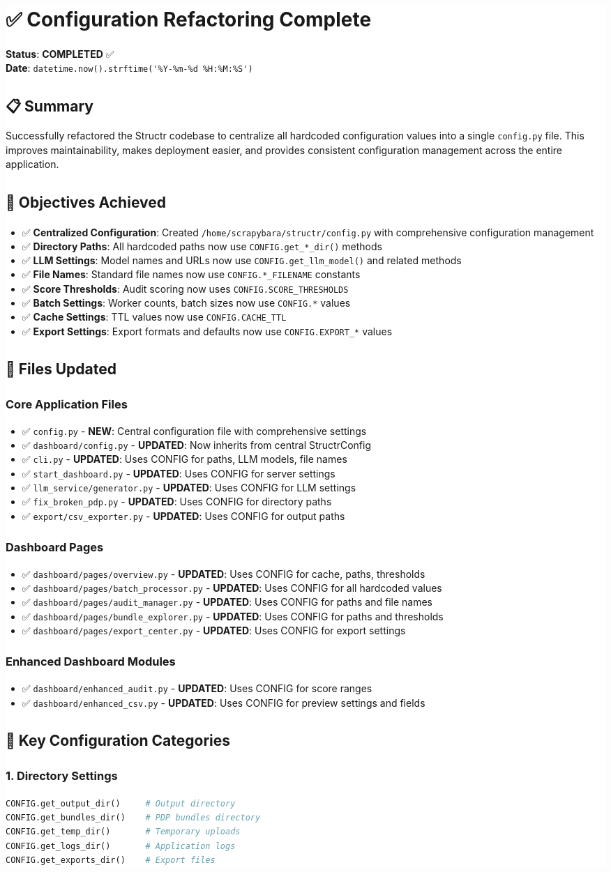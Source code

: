 # ✅ Configuration Refactoring Complete

**Status**: **COMPLETED** ✅  
**Date**: `datetime.now().strftime('%Y-%m-%d %H:%M:%S')`

## 📋 Summary

Successfully refactored the Structr codebase to centralize all hardcoded configuration values into a single `config.py` file. This improves maintainability, makes deployment easier, and provides consistent configuration management across the entire application.

## 🎯 Objectives Achieved

- ✅ **Centralized Configuration**: Created `/home/scrapybara/structr/config.py` with comprehensive configuration management
- ✅ **Directory Paths**: All hardcoded paths now use `CONFIG.get_*_dir()` methods
- ✅ **LLM Settings**: Model names and URLs now use `CONFIG.get_llm_model()` and related methods
- ✅ **File Names**: Standard file names now use `CONFIG.*_FILENAME` constants
- ✅ **Score Thresholds**: Audit scoring now uses `CONFIG.SCORE_THRESHOLDS`
- ✅ **Batch Settings**: Worker counts, batch sizes now use `CONFIG.*` values
- ✅ **Cache Settings**: TTL values now use `CONFIG.CACHE_TTL`
- ✅ **Export Settings**: Export formats and defaults now use `CONFIG.EXPORT_*` values

## 📁 Files Updated

### Core Application Files
- ✅ `config.py` - **NEW**: Central configuration file with comprehensive settings
- ✅ `dashboard/config.py` - **UPDATED**: Now inherits from central StructrConfig
- ✅ `cli.py` - **UPDATED**: Uses CONFIG for paths, LLM models, file names
- ✅ `start_dashboard.py` - **UPDATED**: Uses CONFIG for server settings
- ✅ `llm_service/generator.py` - **UPDATED**: Uses CONFIG for LLM settings
- ✅ `fix_broken_pdp.py` - **UPDATED**: Uses CONFIG for directory paths
- ✅ `export/csv_exporter.py` - **UPDATED**: Uses CONFIG for output paths

### Dashboard Pages
- ✅ `dashboard/pages/overview.py` - **UPDATED**: Uses CONFIG for cache, paths, thresholds
- ✅ `dashboard/pages/batch_processor.py` - **UPDATED**: Uses CONFIG for all hardcoded values
- ✅ `dashboard/pages/audit_manager.py` - **UPDATED**: Uses CONFIG for paths and file names
- ✅ `dashboard/pages/bundle_explorer.py` - **UPDATED**: Uses CONFIG for paths and thresholds
- ✅ `dashboard/pages/export_center.py` - **UPDATED**: Uses CONFIG for export settings

### Enhanced Dashboard Modules
- ✅ `dashboard/enhanced_audit.py` - **UPDATED**: Uses CONFIG for score ranges
- ✅ `dashboard/enhanced_csv.py` - **UPDATED**: Uses CONFIG for preview settings and fields

## 🔧 Key Configuration Categories

### 1. **Directory Settings**
```python
CONFIG.get_output_dir()     # Output directory
CONFIG.get_bundles_dir()    # PDP bundles directory  
CONFIG.get_temp_dir()       # Temporary uploads
CONFIG.get_logs_dir()       # Application logs
CONFIG.get_exports_dir()    # Export files
```
